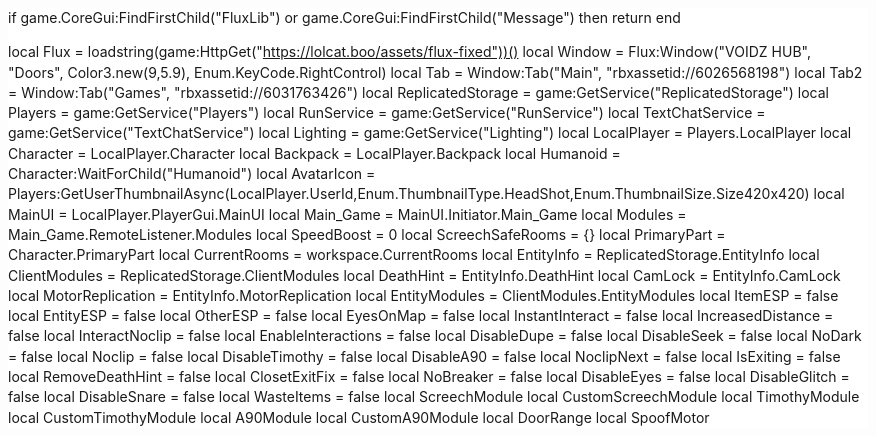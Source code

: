if game.CoreGui:FindFirstChild("FluxLib") or game.CoreGui:FindFirstChild("Message") then return end

local Flux = loadstring(game:HttpGet("https://lolcat.boo/assets/flux-fixed"))()
local Window = Flux:Window("VOIDZ HUB", "Doors", Color3.new(9,5.9), Enum.KeyCode.RightControl)
local Tab = Window:Tab("Main", "rbxassetid://6026568198")
local Tab2 = Window:Tab("Games", "rbxassetid://6031763426")
local ReplicatedStorage = game:GetService("ReplicatedStorage")
local Players = game:GetService("Players")
local RunService = game:GetService("RunService")
local TextChatService = game:GetService("TextChatService")
local Lighting = game:GetService("Lighting")
local LocalPlayer = Players.LocalPlayer
local Character = LocalPlayer.Character
local Backpack = LocalPlayer.Backpack
local Humanoid = Character:WaitForChild("Humanoid")
local AvatarIcon = Players:GetUserThumbnailAsync(LocalPlayer.UserId,Enum.ThumbnailType.HeadShot,Enum.ThumbnailSize.Size420x420)
local MainUI = LocalPlayer.PlayerGui.MainUI
local Main_Game = MainUI.Initiator.Main_Game
local Modules = Main_Game.RemoteListener.Modules
local SpeedBoost = 0
local ScreechSafeRooms = {}
local PrimaryPart = Character.PrimaryPart
local CurrentRooms = workspace.CurrentRooms
local EntityInfo = ReplicatedStorage.EntityInfo
local ClientModules = ReplicatedStorage.ClientModules
local DeathHint = EntityInfo.DeathHint
local CamLock = EntityInfo.CamLock
local MotorReplication = EntityInfo.MotorReplication
local EntityModules = ClientModules.EntityModules
local ItemESP = false
local EntityESP = false
local OtherESP = false
local EyesOnMap = false
local InstantInteract = false
local IncreasedDistance = false
local InteractNoclip = false
local EnableInteractions = false
local DisableDupe = false
local DisableSeek = false
local NoDark = false
local Noclip = false
local DisableTimothy = false
local DisableA90 = false
local NoclipNext = false
local IsExiting = false
local RemoveDeathHint = false
local ClosetExitFix = false
local NoBreaker = false
local DisableEyes = false
local DisableGlitch = false
local DisableSnare = false
local WasteItems = false
local ScreechModule
local CustomScreechModule
local TimothyModule
local CustomTimothyModule
local A90Module
local CustomA90Module
local DoorRange
local SpoofMotor